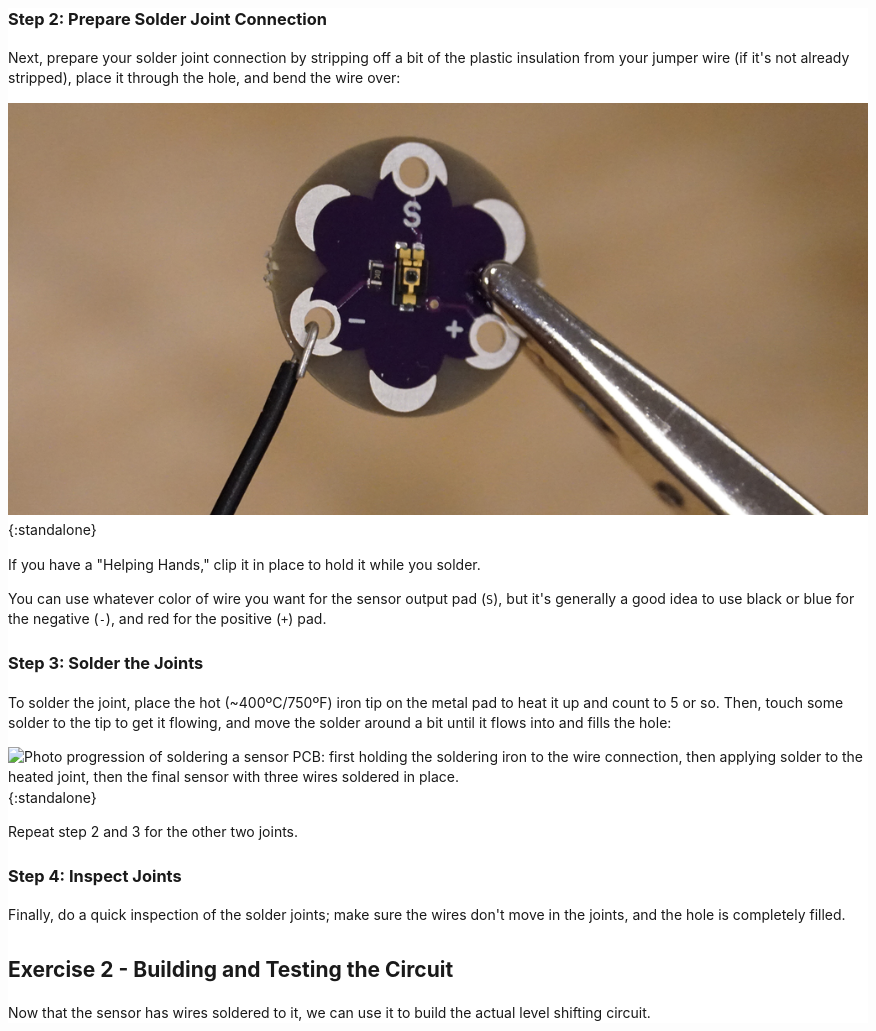 ### Step 2: Prepare Solder Joint Connection

Next, prepare your solder joint connection by stripping off a bit of the plastic insulation from your jumper wire (if it's not already stripped), place it through the hole, and bend the wire over:

![Photo of a sensor PCB held in place by an clip with a stripped jumper wire wrapped around one of the holes to make a connection.](Sensor_Ready_for_Soldering.jpg){:standalone}

If you have a "Helping Hands," clip it in place to hold it while you solder.

You can use whatever color of wire you want for the sensor output pad (`S`), but it's generally a good idea to use black or blue for the negative (`-`), and red for the positive (`+`) pad.

### Step 3: Solder the Joints

To solder the joint, place the hot (~400ºC/750ºF) iron tip on the metal pad to heat it up and count to 5 or so. Then, touch some solder to the tip to get it flowing, and move the solder around a bit until it flows into and fills the hole:

![Photo progression of soldering a sensor PCB: first holding the soldering iron to the wire connection, then applying solder to the heated joint, then the final sensor with three wires soldered in place.](Sensor_Solder_Sequence.jpg){:standalone}

Repeat step 2 and 3 for the other two joints.

### Step 4: Inspect Joints

Finally, do a quick inspection of the solder joints; make sure the wires don't move in the joints, and the hole is completely filled. 

## Exercise 2 - Building and Testing the Circuit

Now that the sensor has wires soldered to it, we can use it to build the actual level shifting circuit.
